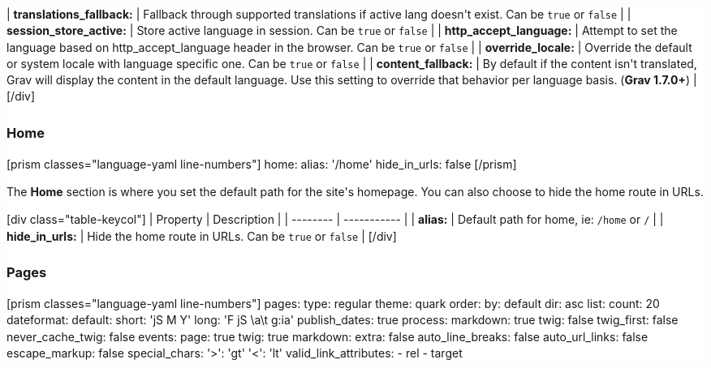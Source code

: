 | **translations_fallback:** | Fallback through supported translations if active lang doesn't exist. Can be `true` or `false` |
| **session_store_active:** | Store active language in session. Can be `true` or `false` |
| **http_accept_language:** | Attempt to set the language based on http_accept_language header in the browser. Can be `true` or `false` |
| **override_locale:** | Override the default or system locale with language specific one. Can be `true` or `false` |
| **content_fallback:** | By default if the content isn't translated, Grav will display the content in the default language. Use this setting to override that behavior per language basis. (**Grav 1.7.0+**) |
[/div]

### Home

[prism classes="language-yaml line-numbers"]
home:
  alias: '/home'
  hide_in_urls: false
[/prism]

The **Home** section is where you set the default path for the site's homepage. You can also choose to hide the home route in URLs.

[div class="table-keycol"]
| Property | Description |
| -------- | ----------- |
| **alias:** | Default path for home, ie: `/home` or `/` |
| **hide_in_urls:** | Hide the home route in URLs. Can be `true` or `false` |
[/div]

### Pages

[prism classes="language-yaml line-numbers"]
pages:
  type: regular
  theme: quark
  order:
    by: default
    dir: asc
  list:
    count: 20
  dateformat:
    default:
    short: 'jS M Y'
    long: 'F jS \a\t g:ia'
  publish_dates: true
  process:
    markdown: true
    twig: false
  twig_first: false
  never_cache_twig: false
  events:
    page: true
    twig: true
  markdown:
    extra: false
    auto_line_breaks: false
    auto_url_links: false
    escape_markup: false
    special_chars:
      '>': 'gt'
      '<': 'lt'
    valid_link_attributes:
      - rel
      - target